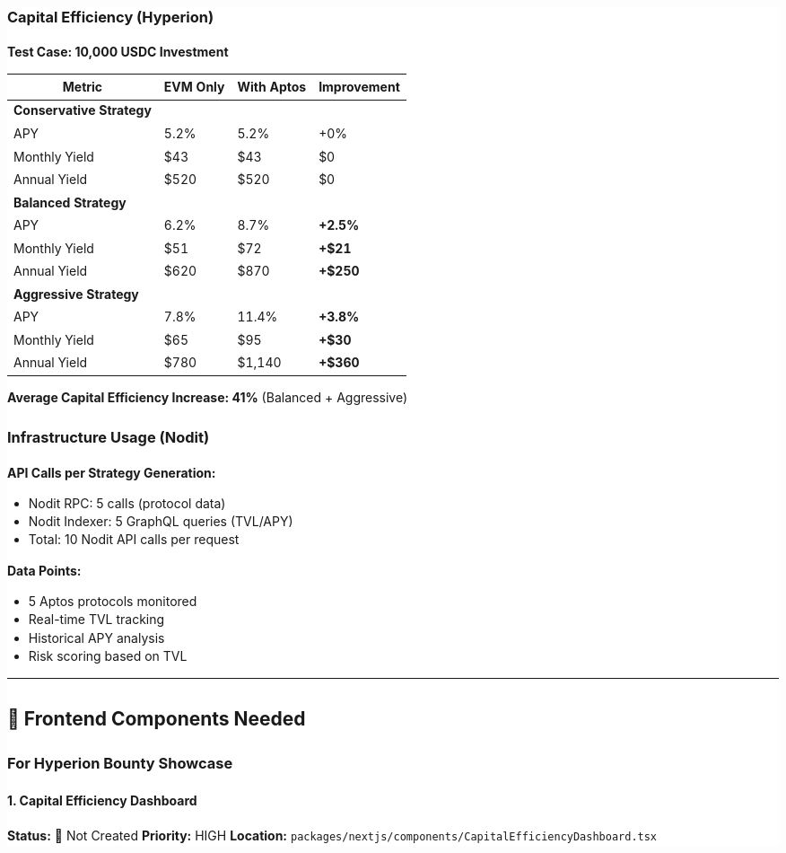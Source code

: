 ### Capital Efficiency (Hyperion)

**Test Case: 10,000 USDC Investment**

| Metric | EVM Only | With Aptos | Improvement |
|--------|----------|------------|-------------|
| **Conservative Strategy** |
| APY | 5.2% | 5.2% | +0% |
| Monthly Yield | $43 | $43 | $0 |
| Annual Yield | $520 | $520 | $0 |
| **Balanced Strategy** |
| APY | 6.2% | 8.7% | **+2.5%** |
| Monthly Yield | $51 | $72 | **+$21** |
| Annual Yield | $620 | $870 | **+$250** |
| **Aggressive Strategy** |
| APY | 7.8% | 11.4% | **+3.8%** |
| Monthly Yield | $65 | $95 | **+$30** |
| Annual Yield | $780 | $1,140 | **+$360** |

**Average Capital Efficiency Increase: 41%** (Balanced + Aggressive)

### Infrastructure Usage (Nodit)

**API Calls per Strategy Generation:**
- Nodit RPC: 5 calls (protocol data)
- Nodit Indexer: 5 GraphQL queries (TVL/APY)
- Total: 10 Nodit API calls per request

**Data Points:**
- 5 Aptos protocols monitored
- Real-time TVL tracking
- Historical APY analysis
- Risk scoring based on TVL

---

## 🎨 Frontend Components Needed

### For Hyperion Bounty Showcase

#### 1. Capital Efficiency Dashboard
**Status:** 🔴 Not Created
**Priority:** HIGH
**Location:** `packages/nextjs/components/CapitalEfficiencyDashboard.tsx`
